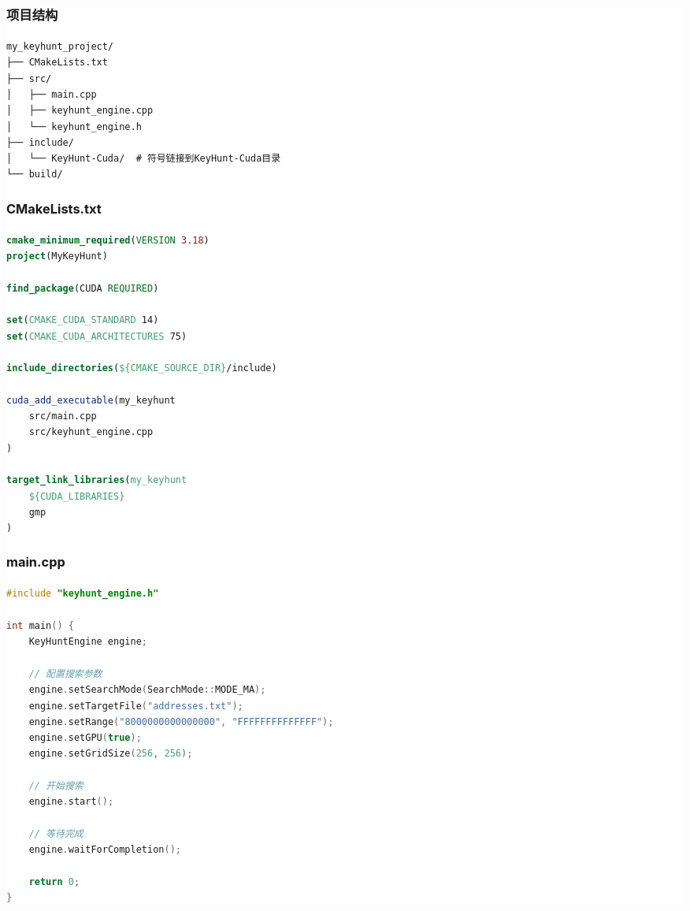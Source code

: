 ### 项目结构
```
my_keyhunt_project/
├── CMakeLists.txt
├── src/
│   ├── main.cpp
│   ├── keyhunt_engine.cpp
│   └── keyhunt_engine.h
├── include/
│   └── KeyHunt-Cuda/  # 符号链接到KeyHunt-Cuda目录
└── build/
```

### CMakeLists.txt
```cmake
cmake_minimum_required(VERSION 3.18)
project(MyKeyHunt)

find_package(CUDA REQUIRED)

set(CMAKE_CUDA_STANDARD 14)
set(CMAKE_CUDA_ARCHITECTURES 75)

include_directories(${CMAKE_SOURCE_DIR}/include)

cuda_add_executable(my_keyhunt 
    src/main.cpp
    src/keyhunt_engine.cpp
)

target_link_libraries(my_keyhunt 
    ${CUDA_LIBRARIES}
    gmp
)
```

### main.cpp
```cpp
#include "keyhunt_engine.h"

int main() {
    KeyHuntEngine engine;
    
    // 配置搜索参数
    engine.setSearchMode(SearchMode::MODE_MA);
    engine.setTargetFile("addresses.txt");
    engine.setRange("8000000000000000", "FFFFFFFFFFFFFF");
    engine.setGPU(true);
    engine.setGridSize(256, 256);
    
    // 开始搜索
    engine.start();
    
    // 等待完成
    engine.waitForCompletion();
    
    return 0;
}
```
